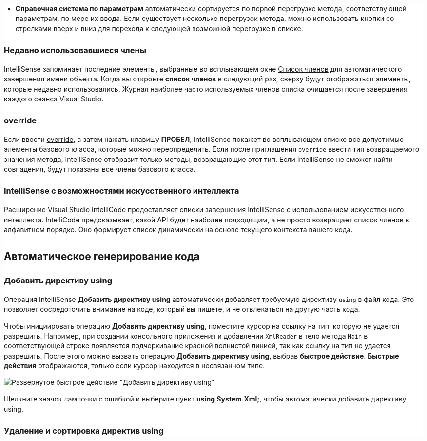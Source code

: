 - **Справочная система по параметрам** автоматически сортируется по первой перегрузке метода, соответствующей параметрам, по мере их ввода. Если существует несколько перегрузок метода, можно использовать кнопки со стрелками вверх и вниз для перехода к следующей возможной перегрузке в списке.

### <a name="most-recently-used-members"></a>Недавно использовавшиеся члены

IntelliSense запоминает последние элементы, выбранные во всплывающем окне [Список членов](../ide/using-intellisense.md) для автоматического завершения имени объекта. Когда вы откроете **список членов** в следующий раз, сверху будут отображаться элементы, которые недавно использовались. Журнал наиболее часто используемых членов списка очищается после завершения каждого сеанса Visual Studio.

### <a name="override"></a>override

Если ввести [override](/dotnet/csharp/language-reference/keywords/override), а затем нажать клавишу **ПРОБЕЛ**, IntelliSense покажет во всплывающем списке все допустимые элементы базового класса, которые можно переопределить. Если после приглашения `override` ввести тип возвращаемого значения метода, IntelliSense отобразит только методы, возвращающие этот тип. Если IntelliSense не сможет найти совпадения, будут показаны все члены базового класса.

### <a name="ai-enhanced-intellisense"></a>IntelliSense с возможностями искусственного интеллекта

Расширение [Visual Studio IntelliCode](/visualstudio/intellicode/intellicode-visual-studio) предоставляет списки завершения IntelliSense с использованием искусственного интеллекта. IntelliCode предсказывает, какой API будет наиболее подходящим, а не просто возвращает список членов в алфавитном порядке. Оно формирует список динамически на основе текущего контекста вашего кода.

## <a name="automatic-code-generation"></a>Автоматическое генерирование кода

### <a name="add-using"></a>Добавить директиву using

Операция IntelliSense **Добавить директиву using** автоматически добавляет требуемую директиву `using` в файл кода. Это позволяет сосредоточить внимание на коде, который вы пишете, и не отвлекаться на другую часть кода.

Чтобы инициировать операцию **Добавить директиву using**, поместите курсор на ссылку на тип, которую не удается разрешить. Например, при создании консольного приложения и добавлении `XmlReader` в тело метода `Main` в соответствующей строке появляется подчеркивание красной волнистой линией, так как ссылку на тип не удается разрешить. После этого можно вызвать операцию **Добавить директиву using**, выбрав **быстрое действие**. **Быстрые действия** отображаются, только если курсор находится в несвязанном типе.

![Развернутое быстрое действие "Добавить директиву using"](../ide/media/addusing-quickaction.png)

Щелкните значок лампочки с ошибкой и выберите пункт **using System.Xml;**, чтобы автоматически добавить директиву using.

### <a name="remove-and-sort-usings"></a>Удаление и сортировка директив using
